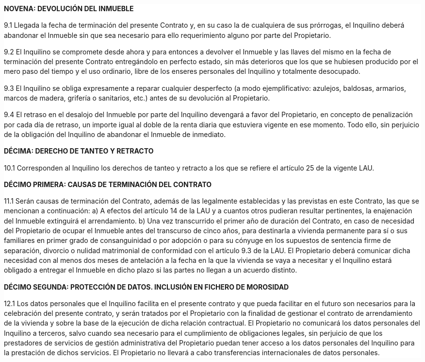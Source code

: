**NOVENA: DEVOLUCIÓN DEL INMUEBLE**

9.1 Llegada la fecha de terminación del presente Contrato y, en su caso la de cualquiera de sus prórrogas, el Inquilino
deberá abandonar el Inmueble sin que sea necesario para ello requerimiento alguno por parte del Propietario.

9.2 El Inquilino se compromete desde ahora y para entonces a devolver el Inmueble y las llaves del mismo en la fecha de
terminación del presente Contrato entregándolo en perfecto estado, sin más deterioros que los que se hubiesen producido
por el mero paso del tiempo y el uso ordinario, libre de los enseres personales del Inquilino y totalmente desocupado.

9.3 El Inquilino se obliga expresamente a reparar cualquier desperfecto (a modo ejemplificativo: azulejos, baldosas,
armarios, marcos de madera, grifería o sanitarios, etc.) antes de su devolución al Propietario.

9.4 El retraso en el desalojo del Inmueble por parte del Inquilino devengará a favor del Propietario, en concepto de
penalización por cada día de retraso, un importe igual al doble de la renta diaria que estuviera vigente en ese momento.
Todo ello, sin perjuicio de la obligación del Inquilino de abandonar el Inmueble de inmediato.

**DÉCIMA: DERECHO DE TANTEO Y RETRACTO**

10.1 Corresponden al Inquilino los derechos de tanteo y retracto a los que se refiere el artículo 25 de la vigente LAU.

**DÉCIMO PRIMERA: CAUSAS DE TERMINACIÓN DEL CONTRATO**

11.1 Serán causas de terminación del Contrato, además de las legalmente establecidas y las previstas en este Contrato,
las que se mencionan a continuación:
a) A efectos del artículo 14 de la LAU y a cuantos otros pudieran resultar pertinentes, la enajenación del Inmueble
extinguirá el arrendamiento.
b) Una vez transcurrido el primer año de duración del Contrato, en caso de necesidad del Propietario de ocupar el
Inmueble antes del transcurso de cinco años, para destinarla a vivienda permanente para sí o sus familiares en primer
grado de consanguinidad o por adopción o para su cónyuge en los supuestos de sentencia firme de separación, divorcio o
nulidad matrimonial de conformidad con el artículo 9.3 de la LAU. El Propietario deberá comunicar dicha necesidad con al
menos dos meses de antelación a la fecha en la que la vivienda se vaya a necesitar y el Inquilino estará obligado a
entregar el Inmueble en dicho plazo si las partes no llegan a un acuerdo distinto.

**DÉCIMO SEGUNDA: PROTECCIÓN DE DATOS. INCLUSIÓN EN FICHERO DE MOROSIDAD**

12.1 Los datos personales que el Inquilino facilita en el presente contrato y que pueda facilitar en el futuro son
necesarios para la celebración del presente contrato, y serán tratados por el Propietario con la finalidad de gestionar
el contrato de arrendamiento de la vivienda y sobre la base de la ejecución de dicha relación contractual. El
Propietario no comunicará los datos personales del Inquilino a terceros, salvo cuando sea necesario para el cumplimiento
de obligaciones legales, sin perjuicio de que los prestadores de servicios de gestión administrativa del Propietario
puedan tener acceso a los datos personales del Inquilino para la prestación de dichos servicios. El Propietario no
llevará a cabo transferencias internacionales de datos personales.
